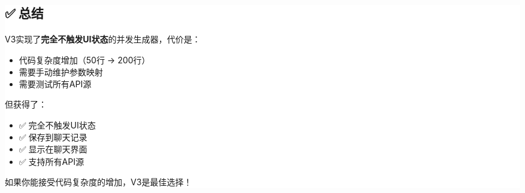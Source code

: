 ## ✅ 总结

V3实现了**完全不触发UI状态**的并发生成器，代价是：
- 代码复杂度增加（50行 → 200行）
- 需要手动维护参数映射
- 需要测试所有API源

但获得了：
- ✅ 完全不触发UI状态
- ✅ 保存到聊天记录
- ✅ 显示在聊天界面
- ✅ 支持所有API源

如果你能接受代码复杂度的增加，V3是最佳选择！

